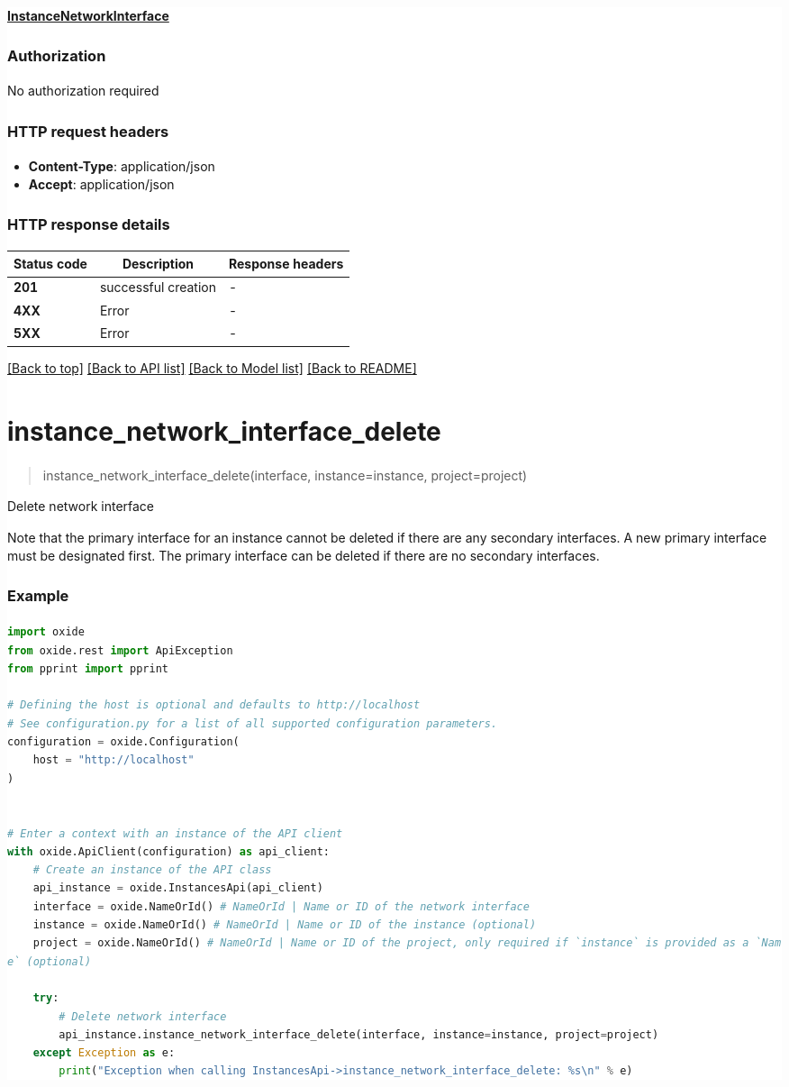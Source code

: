 [**InstanceNetworkInterface**](InstanceNetworkInterface.md)

### Authorization

No authorization required

### HTTP request headers

 - **Content-Type**: application/json
 - **Accept**: application/json

### HTTP response details

| Status code | Description | Response headers |
|-------------|-------------|------------------|
**201** | successful creation |  -  |
**4XX** | Error |  -  |
**5XX** | Error |  -  |

[[Back to top]](#) [[Back to API list]](../README.md#documentation-for-api-endpoints) [[Back to Model list]](../README.md#documentation-for-models) [[Back to README]](../README.md)

# **instance_network_interface_delete**
> instance_network_interface_delete(interface, instance=instance, project=project)

Delete network interface

Note that the primary interface for an instance cannot be deleted if there are any secondary interfaces. A new primary interface must be designated first. The primary interface can be deleted if there are no secondary interfaces.

### Example


```python
import oxide
from oxide.rest import ApiException
from pprint import pprint

# Defining the host is optional and defaults to http://localhost
# See configuration.py for a list of all supported configuration parameters.
configuration = oxide.Configuration(
    host = "http://localhost"
)


# Enter a context with an instance of the API client
with oxide.ApiClient(configuration) as api_client:
    # Create an instance of the API class
    api_instance = oxide.InstancesApi(api_client)
    interface = oxide.NameOrId() # NameOrId | Name or ID of the network interface
    instance = oxide.NameOrId() # NameOrId | Name or ID of the instance (optional)
    project = oxide.NameOrId() # NameOrId | Name or ID of the project, only required if `instance` is provided as a `Name` (optional)

    try:
        # Delete network interface
        api_instance.instance_network_interface_delete(interface, instance=instance, project=project)
    except Exception as e:
        print("Exception when calling InstancesApi->instance_network_interface_delete: %s\n" % e)
```
